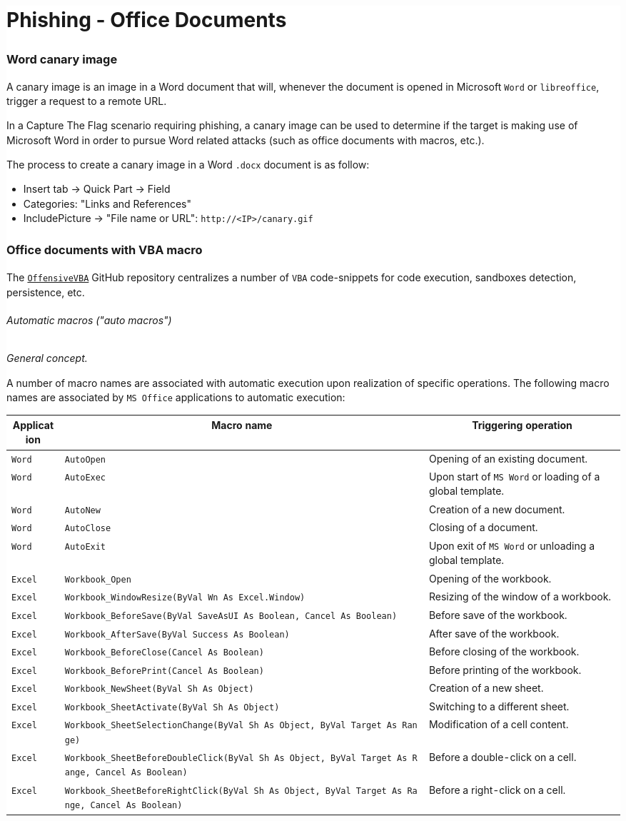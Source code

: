 # Phishing - Office Documents

### Word canary image

A canary image is an image in a Word document that will, whenever the document
is opened in Microsoft `Word` or `libreoffice`, trigger a request to a remote
URL.

In a Capture The Flag scenario requiring phishing, a canary image can be used
to determine if the target is making use of Microsoft Word in order to pursue
Word related attacks (such as office documents with macros, etc.).

The process to create a canary image in a Word `.docx` document is as follow:
  - Insert tab -> Quick Part -> Field
  - Categories: "Links and References"
  - IncludePicture -> "File name or URL": `http://<IP>/canary.gif`

### Office documents with VBA macro

The [`OffensiveVBA`](https://github.com/S3cur3Th1sSh1t/OffensiveVBA) GitHub
repository centralizes a number of `VBA` code-snippets for code execution,
sandboxes detection, persistence, etc.

###### Automatic macros ("auto macros")

*General concept.*

A number of macro names are associated with automatic execution upon
realization of specific operations. The following macro names are associated
by `MS Office` applications to automatic execution:

| Application | Macro name | Triggering operation |
|-------------|------------|----------------------|
| `Word` | `AutoOpen` |	Opening of an existing document. |
| `Word` | `AutoExec` |	Upon start of `MS Word` or loading of a global template. |
| `Word` | `AutoNew` |	Creation of a new document. |
| `Word` | `AutoClose` |	Closing of a document. |
| `Word` | `AutoExit` |	Upon exit of `MS Word` or unloading a global template. |
| `Excel` | `Workbook_Open` | Opening of the workbook. |
| `Excel` | `Workbook_WindowResize(ByVal Wn As Excel.Window)` | Resizing of the window of a workbook. |
| `Excel` | `Workbook_BeforeSave(ByVal SaveAsUI As Boolean, Cancel As Boolean)` | Before save of the workbook. |
| `Excel` | `Workbook_AfterSave(ByVal Success As Boolean)` | After save of the workbook. |
| `Excel` | `Workbook_BeforeClose(Cancel As Boolean)` | Before closing of the workbook. |
| `Excel` | `Workbook_BeforePrint(Cancel As Boolean)` | Before printing of the workbook. |
| `Excel` | `Workbook_NewSheet(ByVal Sh As Object)` | Creation of a new sheet. |
| `Excel` | `Workbook_SheetActivate(ByVal Sh As Object)` | Switching to a different sheet. |
| `Excel` | `Workbook_SheetSelectionChange(ByVal Sh As Object, ByVal Target As Range)` | Modification of a cell content. |
| `Excel` | `Workbook_SheetBeforeDoubleClick(ByVal Sh As Object, ByVal Target As Range, Cancel As Boolean)` | Before a double-click on a cell. |
| `Excel` | `Workbook_SheetBeforeRightClick(ByVal Sh As Object, ByVal Target As Range, Cancel As Boolean)` | Before a right-click on a cell. |
